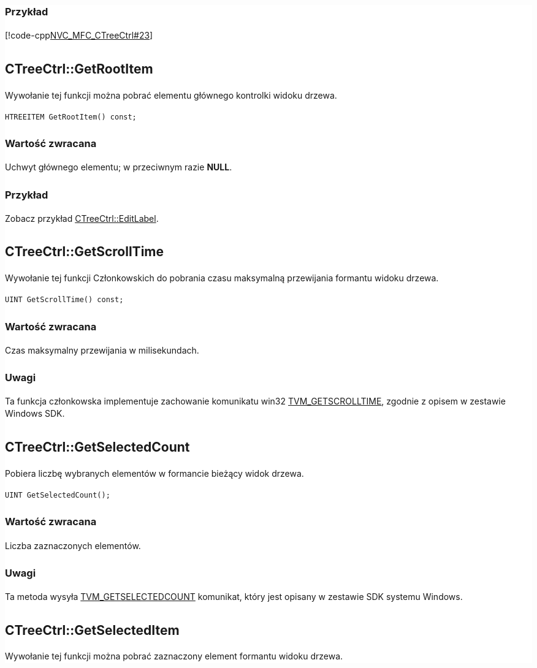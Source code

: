 ### <a name="example"></a>Przykład  
 [!code-cpp[NVC_MFC_CTreeCtrl#23](../../mfc/reference/codesnippet/cpp/ctreectrl-class_26.cpp)]  
  
##  <a name="getrootitem"></a>  CTreeCtrl::GetRootItem  
 Wywołanie tej funkcji można pobrać elementu głównego kontrolki widoku drzewa.  
  
```  
HTREEITEM GetRootItem() const;  
```  
  
### <a name="return-value"></a>Wartość zwracana  
 Uchwyt głównego elementu; w przeciwnym razie **NULL**.  
  
### <a name="example"></a>Przykład  
  Zobacz przykład [CTreeCtrl::EditLabel](#editlabel).  
  
##  <a name="getscrolltime"></a>  CTreeCtrl::GetScrollTime  
 Wywołanie tej funkcji Członkowskich do pobrania czasu maksymalną przewijania formantu widoku drzewa.  
  
```  
UINT GetScrollTime() const;  
```  
  
### <a name="return-value"></a>Wartość zwracana  
 Czas maksymalny przewijania w milisekundach.  
  
### <a name="remarks"></a>Uwagi  
 Ta funkcja członkowska implementuje zachowanie komunikatu win32 [TVM_GETSCROLLTIME](http://msdn.microsoft.com/library/windows/desktop/bb773625), zgodnie z opisem w zestawie Windows SDK.  
  
##  <a name="getselectedcount"></a>  CTreeCtrl::GetSelectedCount  
 Pobiera liczbę wybranych elementów w formancie bieżący widok drzewa.  
  
```  
UINT GetSelectedCount();
```  
  
### <a name="return-value"></a>Wartość zwracana  
 Liczba zaznaczonych elementów.  
  
### <a name="remarks"></a>Uwagi  
 Ta metoda wysyła [TVM_GETSELECTEDCOUNT](http://msdn.microsoft.com/library/windows/desktop/bb773629) komunikat, który jest opisany w zestawie SDK systemu Windows.  
  
##  <a name="getselecteditem"></a>  CTreeCtrl::GetSelectedItem  
 Wywołanie tej funkcji można pobrać zaznaczony element formantu widoku drzewa.  
  